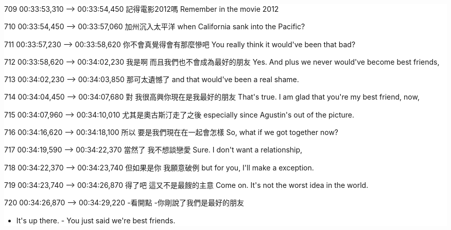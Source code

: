 709
00:33:53,310 --> 00:33:54,450
記得電影2012嗎
Remember in the movie 2012

710
00:33:54,450 --> 00:33:57,060
加州沉入太平洋
when California sank into the Pacific?

711
00:33:57,230 --> 00:33:58,620
你不會真覺得會有那麼慘吧
You really think it would've been that bad?

712
00:33:58,620 --> 00:34:02,230
我是啊 而且我們也不會成為最好的朋友
Yes. And plus we never would've become best friends,

713
00:34:02,230 --> 00:34:03,850
那可太遺憾了
and that would've been a real shame.

714
00:34:04,450 --> 00:34:07,680
對 我很高興你現在是我最好的朋友
That's true. I am glad that you're my best friend, now,

715
00:34:07,960 --> 00:34:10,010
尤其是奧古斯汀走了之後
especially since Agustin's out of the picture.

716
00:34:16,620 --> 00:34:18,100
所以 要是我們現在在一起會怎樣
So, what if we got together now?

717
00:34:19,590 --> 00:34:22,370
當然了 我不想談戀愛
Sure. I don't want a relationship,

718
00:34:22,370 --> 00:34:23,740
但如果是你 我願意破例
but for you, I'll make a exception.

719
00:34:23,740 --> 00:34:26,870
得了吧 這又不是最餿的主意
Come on. It's not the worst idea in the world.

720
00:34:26,870 --> 00:34:29,220
-看開點  -你剛說了我們是最好的朋友
- It's up there. - You just said we're best friends.
